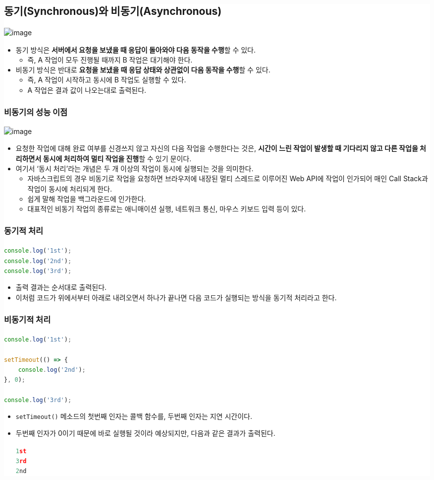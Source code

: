 ## 동기(Synchronous)와 비동기(Asynchronous)

![image](https://github.com/techeer-TIL-group/yu-heejin/assets/96467030/ead7c903-c82d-46bd-97f8-83656cb859e2)


- 동기 방식은 **서버에서 요청을 보냈을 때 응답이 돌아와야 다음 동작을 수행**할 수 있다.
    - 즉, A 작업이 모두 진행될 때까지 B 작업은 대기해야 한다.
- 비동기 방식은 반대로 **요청을 보냈을 때 응답 상태와 상관없이 다음 동작을 수행**할 수 있다.
    - 즉, A 작업이 시작하고 동시에 B 작업도 실행할 수 있다.
    - A 작업은 결과 값이 나오는대로 출력된다.

### 비동기의 성능 이점

![image](https://github.com/techeer-TIL-group/yu-heejin/assets/96467030/f995f0ce-3c77-401c-8fe7-a8708cad15c3)


- 요청한 작업에 대해 완료 여부를 신경쓰지 않고 자신의 다음 작업을 수행한다는 것은, **시간이 느린 작업이 발생할 때 기다리지 않고 다른 작업을 처리하면서 동시에 처리하여 멀티 작업을 진행**할 수 있기 문이다.
- 여기서 ‘동시 처리’라는 개념은 두 개 이상의 작업이 동시에 실행되는 것을 의미한다.
    - 자바스크립트의 경우 비동기로 작업을 요청하면 브라우저에 내장된 멀티 스레드로 이루어진 Web API에 작업이 인가되어 매인 Call Stack과 작업이 동시에 처리되게 한다.
    - 쉽게 말해 작업을 백그라운드에 인가한다.
    - 대표적인 비동기 작업의 종류로는 애니매이션 실행, 네트워크 통신, 마우스 키보드 입력 등이 있다.

### 동기적 처리

```jsx
console.log('1st');
console.log('2nd');
console.log('3rd');
```

- 출력 결과는 순서대로 출력된다.
- 이처럼 코드가 위에서부터 아래로 내려오면서 하나가 끝나면 다음 코드가 실행되는 방식을 동기적 처리라고 한다.

### 비동기적 처리

```jsx
console.log('1st');

setTimeout(() => {
	console.log('2nd');
}, 0);

console.log('3rd');
```

- `setTimeout()` 메소드의 첫번째 인자는 콜백 함수를, 두번째 인자는 지연 시간이다.
- 두번째 인자가 0이기 때문에 바로 실행될 것이라 예상되지만, 다음과 같은 결과가 출력된다.
    
    ```jsx
    1st
    3rd
    2nd
    ```
    